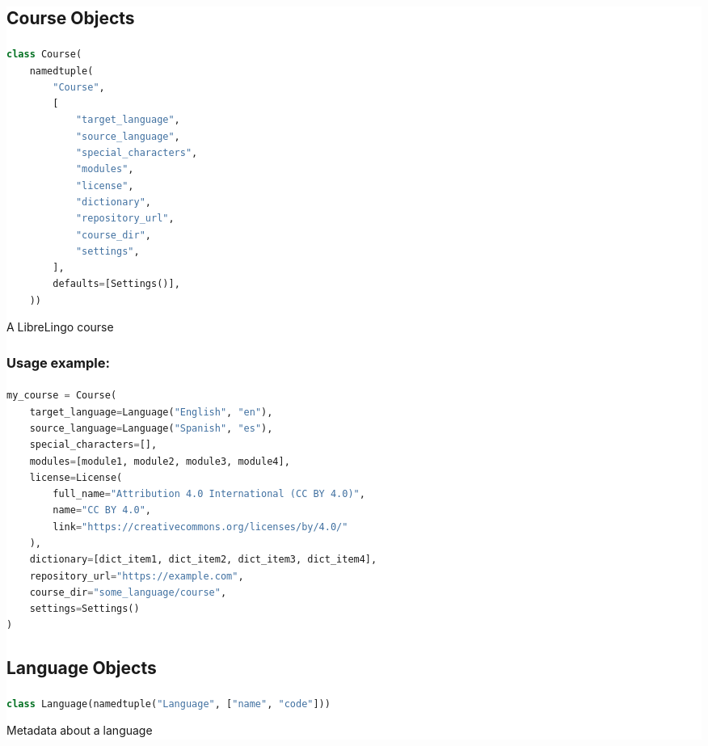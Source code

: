 <a name="librelingo_types.data_types.Course"></a>
## Course Objects

```python
class Course(
    namedtuple(
        "Course",
        [
            "target_language",
            "source_language",
            "special_characters",
            "modules",
            "license",
            "dictionary",
            "repository_url",
            "course_dir",
            "settings",
        ],
        defaults=[Settings()],
    ))
```

A LibreLingo course

### Usage example:

```python
my_course = Course(
    target_language=Language("English", "en"),
    source_language=Language("Spanish", "es"),
    special_characters=[],
    modules=[module1, module2, module3, module4],
    license=License(
        full_name="Attribution 4.0 International (CC BY 4.0)",
        name="CC BY 4.0",
        link="https://creativecommons.org/licenses/by/4.0/"
    ),
    dictionary=[dict_item1, dict_item2, dict_item3, dict_item4],
    repository_url="https://example.com",
    course_dir="some_language/course",
    settings=Settings()
)
```

<a name="librelingo_types.data_types.Language"></a>
## Language Objects

```python
class Language(namedtuple("Language", ["name", "code"]))
```

Metadata about a language
